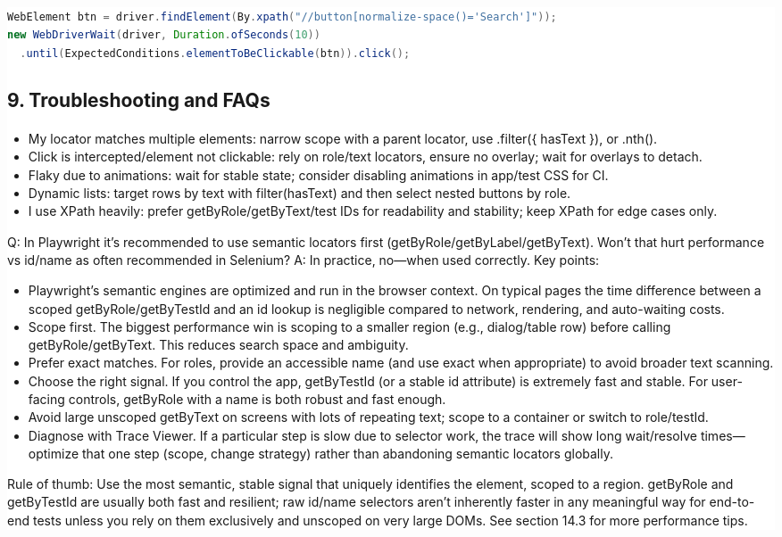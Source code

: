 ```java
WebElement btn = driver.findElement(By.xpath("//button[normalize-space()='Search']"));
new WebDriverWait(driver, Duration.ofSeconds(10))
  .until(ExpectedConditions.elementToBeClickable(btn)).click();
```

## 9. Troubleshooting and FAQs

- My locator matches multiple elements: narrow scope with a parent locator, use .filter({ hasText }), or .nth().
- Click is intercepted/element not clickable: rely on role/text locators, ensure no overlay; wait for overlays to
  detach.
- Flaky due to animations: wait for stable state; consider disabling animations in app/test CSS for CI.
- Dynamic lists: target rows by text with filter(hasText) and then select nested buttons by role.
- I use XPath heavily: prefer getByRole/getByText/test IDs for readability and stability; keep XPath for edge cases
  only.

Q: In Playwright it’s recommended to use semantic locators first (getByRole/getByLabel/getByText). Won’t that hurt
performance vs id/name as often recommended in Selenium?
A: In practice, no—when used correctly. Key points:

- Playwright’s semantic engines are optimized and run in the browser context. On typical pages the time difference
  between a scoped getByRole/getByTestId and an id lookup is negligible compared to network, rendering, and auto-waiting
  costs.
- Scope first. The biggest performance win is scoping to a smaller region (e.g., dialog/table row) before calling
  getByRole/getByText. This reduces search space and ambiguity.
- Prefer exact matches. For roles, provide an accessible name (and use exact when appropriate) to avoid broader text
  scanning.
- Choose the right signal. If you control the app, getByTestId (or a stable id attribute) is extremely fast and stable.
  For user-facing controls, getByRole with a name is both robust and fast enough.
- Avoid large unscoped getByText on screens with lots of repeating text; scope to a container or switch to role/testId.
- Diagnose with Trace Viewer. If a particular step is slow due to selector work, the trace will show long wait/resolve
  times—optimize that one step (scope, change strategy) rather than abandoning semantic locators globally.

Rule of thumb: Use the most semantic, stable signal that uniquely identifies the element, scoped to a region. getByRole
and getByTestId are usually both fast and resilient; raw id/name selectors aren’t inherently faster in any meaningful
way for end-to-end tests unless you rely on them exclusively and unscoped on very large DOMs. See section 14.3 for more
performance tips.
